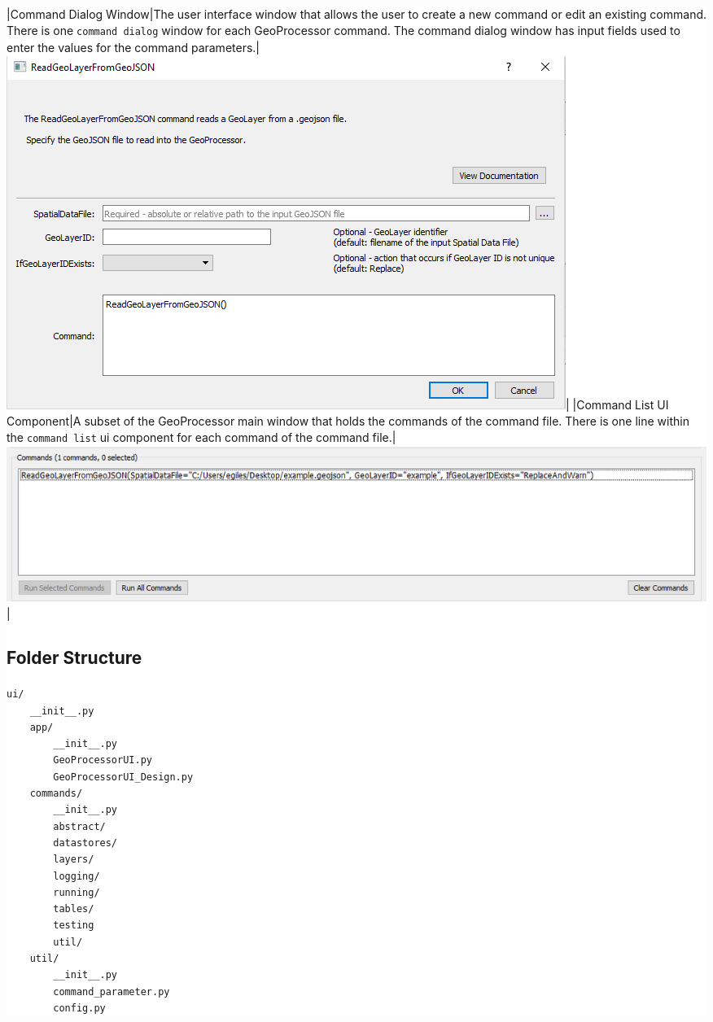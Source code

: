 |Command Dialog Window|The user interface window that allows the user to create a new command or edit an existing command. There is one `command dialog` window for each GeoProcessor command. The command dialog window has input fields used to enter the values for the command parameters.| <a href = "../command_dialog_window.png">![Command Dialog Window](command_dialog_window.png)</a>|
|Command List UI Component|A subset of the GeoProcessor main window that holds the commands of the command file. There is one line within the `command list` ui component for each command of the command file.|<a href = "../command_list_ui_component.png">![Command List UI Component](command_list_ui_component.png)</a>|

## Folder Structure

```
ui/
	__init__.py
	app/
    	__init__.py
        GeoProcessorUI.py
        GeoProcessorUI_Design.py
	commands/
    	__init__.py
		abstract/
    	datastores/
        layers/
        logging/
        running/
        tables/
        testing
        util/
    util/
    	__init__.py
        command_parameter.py
        config.py
```
